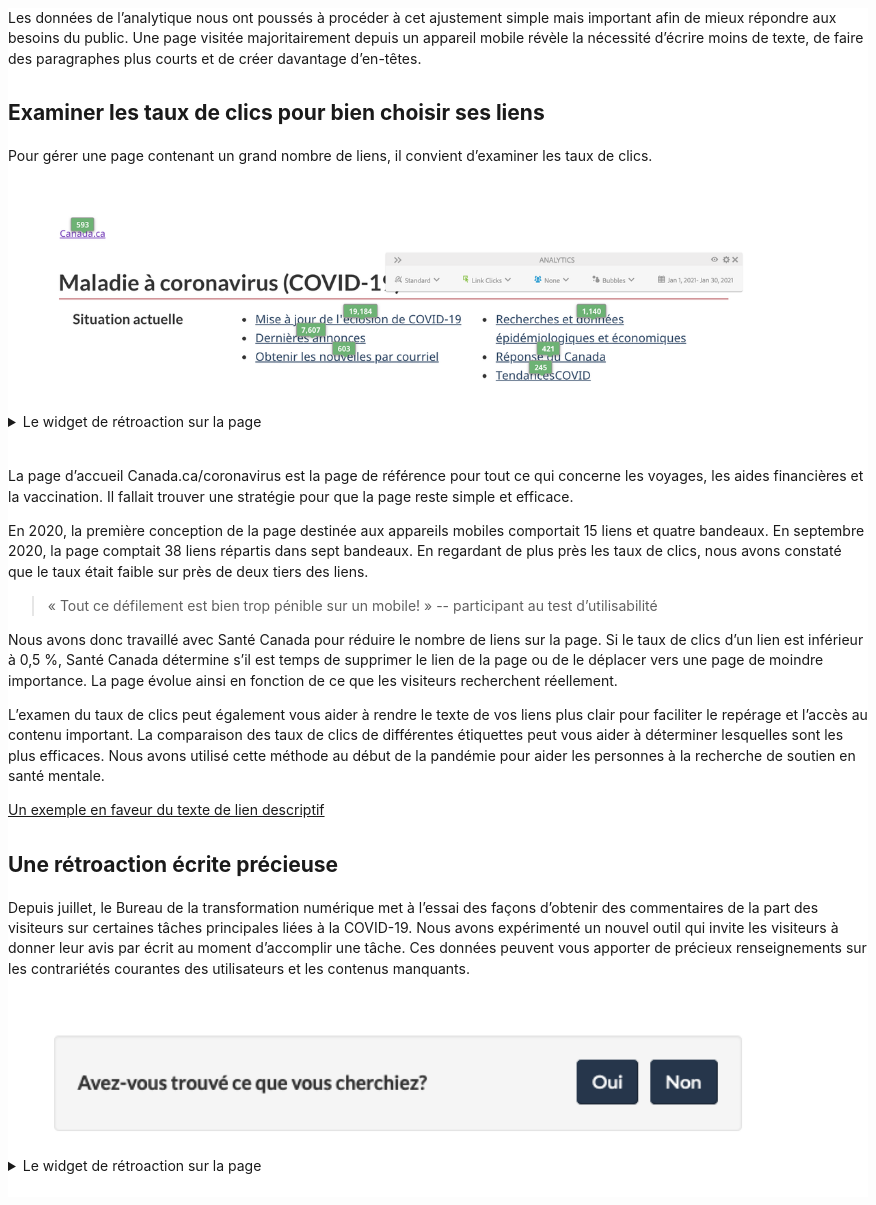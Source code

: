 Les données de l’analytique nous ont poussés à procéder à cet ajustement simple mais important afin de mieux répondre aux besoins du public. Une page visitée majoritairement depuis un appareil mobile révèle la nécessité d’écrire moins de texte, de faire des paragraphes plus courts et de créer davantage d’en-têtes.

## Examiner les taux de clics pour bien choisir ses liens

Pour gérer une page contenant un grand nombre de liens, il convient d’examiner les taux de clics. 

<br><figure>
<img class="img-responsive border" alt="Une longue description peut être trouvée après l'image."
src="/images/click-2.png" width="700">
</figure>
<details><summary>Le widget de rétroaction sur la page</summary></details>
<br>

La page d’accueil Canada.ca/coronavirus est la page de référence pour tout ce qui concerne les voyages, les aides financières et la vaccination. Il fallait trouver une stratégie pour que la page reste simple et efficace. 

En 2020, la première conception de la page destinée aux appareils mobiles comportait 15 liens et quatre bandeaux. En septembre 2020, la page comptait 38 liens répartis dans sept bandeaux. En regardant de plus près les taux de clics, nous avons constaté que le taux était faible sur près de deux tiers des liens. 

> « Tout ce défilement est bien trop pénible sur un mobile! » -- participant au test d’utilisabilité 

Nous avons donc travaillé avec Santé Canada pour réduire le nombre de liens sur la page. Si le taux de clics d’un lien est inférieur à 0,5 %, Santé Canada détermine s’il est temps de supprimer le lien de la page ou de le déplacer vers une page de moindre importance.  La page évolue ainsi en fonction de ce que les visiteurs recherchent réellement.

L’examen du taux de clics peut également vous aider à rendre le texte de vos liens plus clair pour faciliter le repérage et l’accès au contenu important. La comparaison des taux de clics de différentes étiquettes peut vous aider à déterminer lesquelles sont les plus efficaces. Nous avons utilisé cette méthode au début de la pandémie pour aider les personnes à la recherche de soutien en santé mentale.

[Un exemple en faveur du texte de lien descriptif](https://blogue.canada.ca/2020/05/26/texte-de-lien-descriptif.html)

## Une rétroaction écrite précieuse

Depuis juillet, le Bureau de la transformation numérique met à l’essai des façons d’obtenir des commentaires de la part des visiteurs sur certaines tâches principales liées à la COVID-19. Nous avons expérimenté un nouvel outil qui invite les visiteurs à donner leur avis par écrit au moment d’accomplir une tâche. Ces données peuvent vous apporter de précieux renseignements sur les contrariétés courantes des utilisateurs et les contenus manquants.

<br><figure>
<img class="img-responsive border" alt="Une longue description peut être trouvée après l'image."
src="/images/feedback-3.png" width="700">
</figure>
<details><summary>Le widget de rétroaction sur la page</summary></details>
<br>
